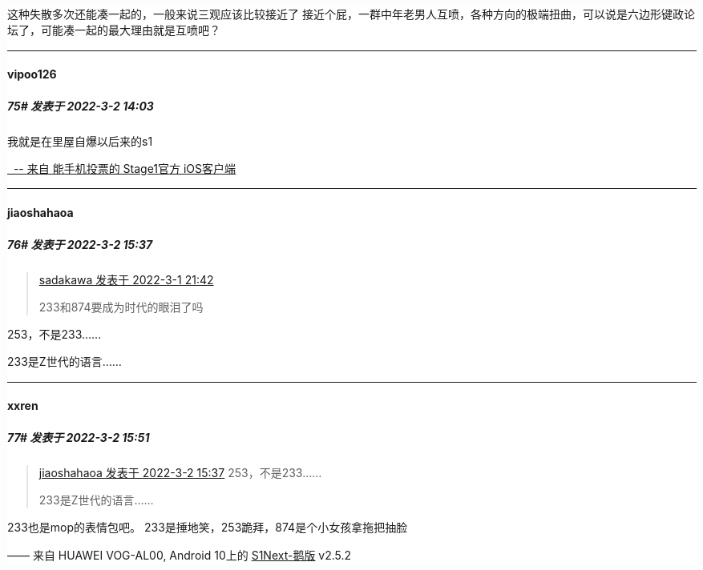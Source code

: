 这种失散多次还能凑一起的，一般来说三观应该比较接近了</blockquote>
接近个屁，一群中年老男人互喷，各种方向的极端扭曲，可以说是六边形键政论坛了，可能凑一起的最大理由就是互喷吧？

*****

####  vipoo126  
##### 75#       发表于 2022-3-2 14:03

我就是在里屋自爆以后来的s1

[  -- 来自 能手机投票的 Stage1官方 iOS客户端](https://itunes.apple.com/fi/app/saraba1st/id1221237470?mt=8)



*****

####  jiaoshahaoa  
##### 76#       发表于 2022-3-2 15:37

<blockquote><a href="httphttps://bbs.saraba1st.com/2b/forum.php?mod=redirect&amp;goto=findpost&amp;pid=54881208&amp;ptid=2055392" target="_blank">sadakawa 发表于 2022-3-1 21:42</a>

233和874要成为时代的眼泪了吗</blockquote>
253，不是233……

233是Z世代的语言……



*****

####  xxren  
##### 77#       发表于 2022-3-2 15:51

<blockquote><a href="httphttps://bbs.saraba1st.com/2b/forum.php?mod=redirect&amp;goto=findpost&amp;pid=54889681&amp;ptid=2055392" target="_blank">jiaoshahaoa 发表于 2022-3-2 15:37</a>
253，不是233……

233是Z世代的语言……</blockquote>
233也是mop的表情包吧。
233是捶地笑，253跪拜，874是个小女孩拿拖把抽脸

—— 来自 HUAWEI VOG-AL00, Android 10上的 [S1Next-鹅版](https://github.com/ykrank/S1-Next/releases) v2.5.2

